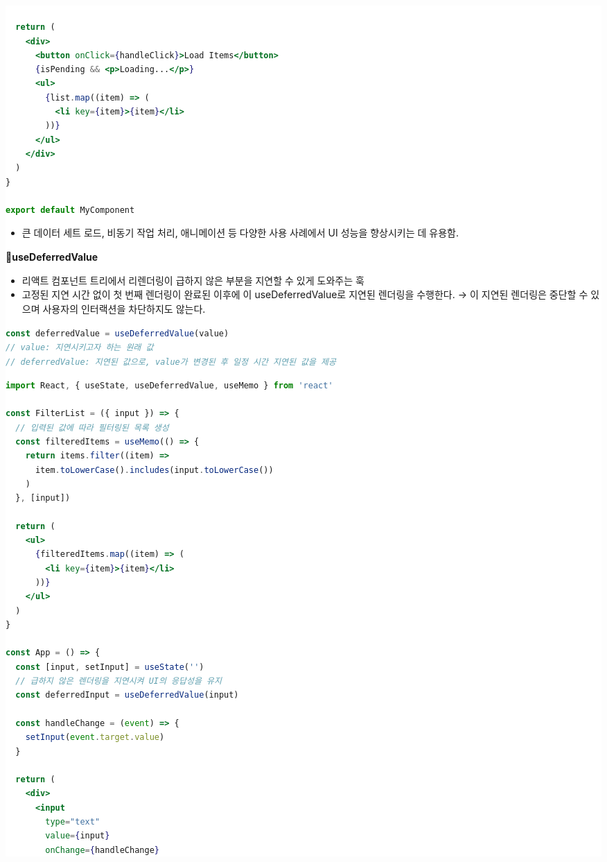 ```jsx

  return (
    <div>
      <button onClick={handleClick}>Load Items</button>
      {isPending && <p>Loading...</p>}
      <ul>
        {list.map((item) => (
          <li key={item}>{item}</li>
        ))}
      </ul>
    </div>
  )
}

export default MyComponent
```

- 큰 데이터 세트 로드, 비동기 작업 처리, 애니메이션 등 다양한 사용 사례에서 UI 성능을 향상시키는 데 유용함.

**📍useDeferredValue**

- 리액트 컴포넌트 트리에서 리렌더링이 급하지 않은 부분을 지연할 수 있게 도와주는 훅
- 고정된 지연 시간 없이 첫 번째 렌더링이 완료된 이후에 이 useDeferredValue로 지연된 렌더링을 수행한다. → 이 지연된 렌더링은 중단할 수 있으며 사용자의 인터랙션을 차단하지도 않는다.

```jsx
const deferredValue = useDeferredValue(value)
// value: 지연시키고자 하는 원래 값
// deferredValue: 지연된 값으로, value가 변경된 후 일정 시간 지연된 값을 제공
```

```jsx
import React, { useState, useDeferredValue, useMemo } from 'react'

const FilterList = ({ input }) => {
  // 입력된 값에 따라 필터링된 목록 생성
  const filteredItems = useMemo(() => {
    return items.filter((item) =>
      item.toLowerCase().includes(input.toLowerCase())
    )
  }, [input])

  return (
    <ul>
      {filteredItems.map((item) => (
        <li key={item}>{item}</li>
      ))}
    </ul>
  )
}

const App = () => {
  const [input, setInput] = useState('')
  // 급하지 않은 렌더링을 지연시켜 UI의 응답성을 유지
  const deferredInput = useDeferredValue(input)

  const handleChange = (event) => {
    setInput(event.target.value)
  }

  return (
    <div>
      <input
        type="text"
        value={input}
        onChange={handleChange}
```